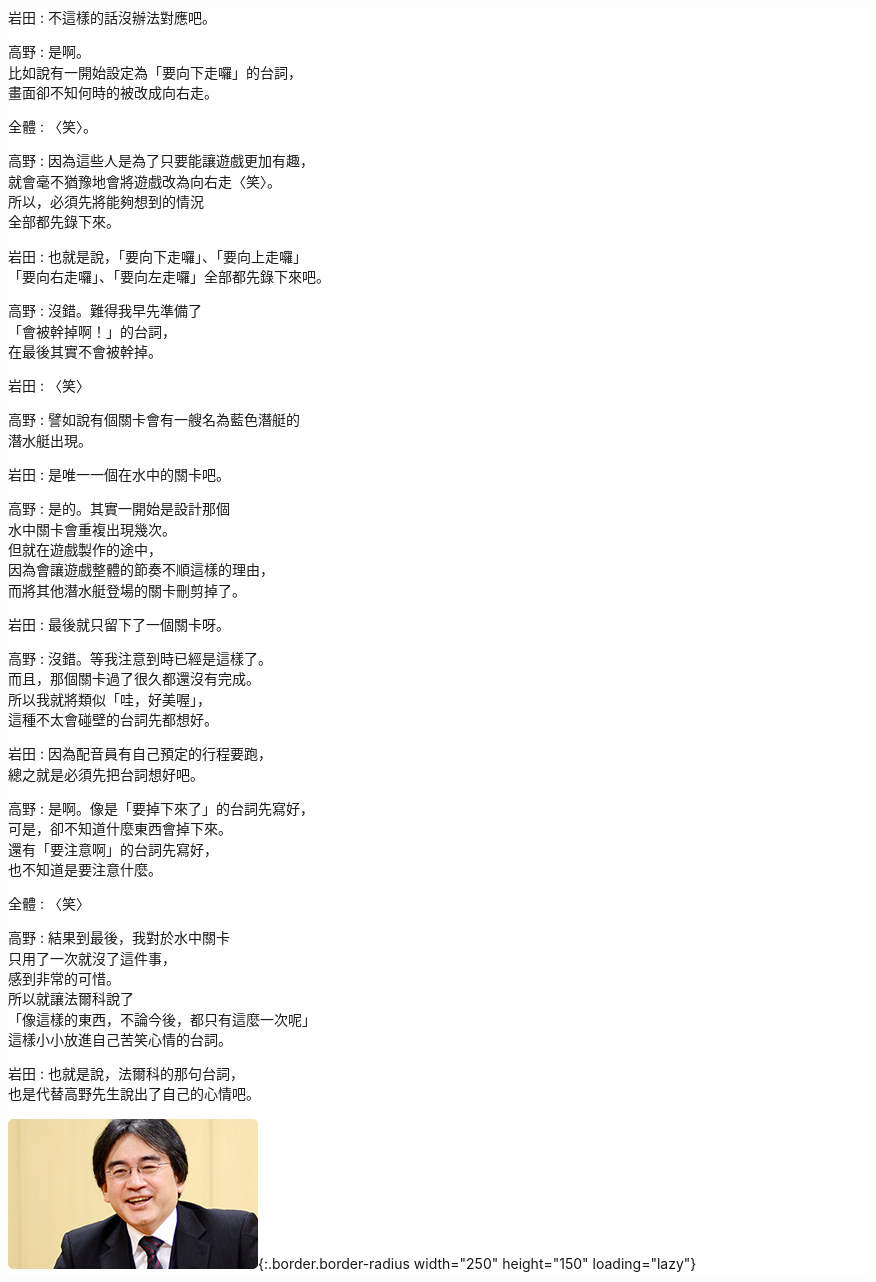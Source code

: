 岩田
: 不這樣的話沒辦法對應吧。

高野
: 是啊。<br>比如說有一開始設定為「要向下走囉」的台詞，<br>畫面卻不知何時的被改成向右走。

全體
: 〈笑〉。

高野
: 因為這些人是為了只要能讓遊戲更加有趣，<br>就會毫不猶豫地會將遊戲改為向右走〈笑〉。<br>所以，必須先將能夠想到的情況<br>全部都先錄下來。

岩田
: 也就是說，「要向下走囉」、「要向上走囉」<br>「要向右走囉」、「要向左走囉」全部都先錄下來吧。

高野
: 沒錯。難得我早先準備了<br>「會被幹掉啊！」的台詞，<br>在最後其實不會被幹掉。

岩田
: 〈笑〉

高野
: 譬如說有個關卡會有一艘名為藍色潛艇的<br>潛水艇出現。

岩田
: 是唯一一個在水中的關卡吧。

高野
: 是的。其實一開始是設計那個<br>水中關卡會重複出現幾次。<br>但就在遊戲製作的途中，<br>因為會讓遊戲整體的節奏不順這樣的理由，<br>而將其他潛水艇登場的關卡刪剪掉了。

岩田
: 最後就只留下了一個關卡呀。

高野
: 沒錯。等我注意到時已經是這樣了。<br>而且，那個關卡過了很久都還沒有完成。<br>所以我就將類似「哇，好美喔」，<br>這種不太會碰壁的台詞先都想好。

岩田
: 因為配音員有自己預定的行程要跑，<br>總之就是必須先把台詞想好吧。

高野
: 是啊。像是「要掉下來了」的台詞先寫好，<br>可是，卻不知道什麼東西會掉下來。<br>還有「要注意啊」的台詞先寫好，<br>也不知道是要注意什麼。

全體
: 〈笑〉

高野
: 結果到最後，我對於水中關卡<br>只用了一次就沒了這件事，<br>感到非常的可惜。<br>所以就讓法爾科說了<br>「像這樣的東西，不論今後，都只有這麼一次呢」<br>這樣小小放進自己苦笑心情的台詞。

岩田
: 也就是說，法爾科的那句台詞，<br>也是代替高野先生說出了自己的心情吧。

![](/interviews/cht-hk/3ds/starfox64_3d/vol1/img/photo11.jpg){:.border.border-radius width="250" height="150" loading="lazy"}
